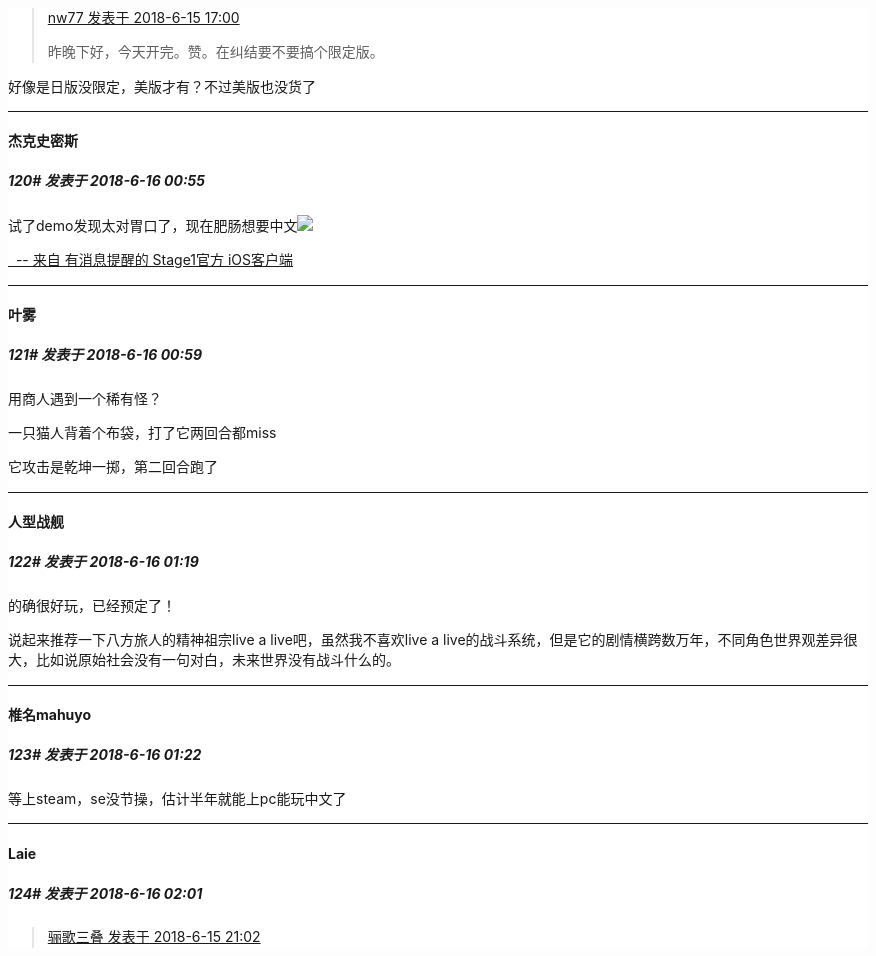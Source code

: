 
<blockquote><a href="httphttps://bbs.saraba1st.com/2b/forum.php?mod=redirect&amp;goto=findpost&amp;pid=40001122&amp;ptid=1711545" target="_blank">nw77 发表于 2018-6-15 17:00</a>

昨晚下好，今天开完。赞。在纠结要不要搞个限定版。</blockquote>
好像是日版没限定，美版才有？不过美版也没货了


-----

####  杰克史密斯  
##### 120#       发表于 2018-6-16 00:55


试了demo发现太对胃口了，现在肥肠想要中文<img src="https://static.saraba1st.com/image/smiley/face2017/118.png" referrerpolicy="no-referrer">

[  -- 来自 有消息提醒的 Stage1官方 iOS客户端](https://itunes.apple.com/fi/app/saraba1st/id1221237470?mt=8)


-----

####  叶雾  
##### 121#       发表于 2018-6-16 00:59


用商人遇到一个稀有怪？

一只猫人背着个布袋，打了它两回合都miss

它攻击是乾坤一掷，第二回合跑了


-----

####  人型战舰  
##### 122#       发表于 2018-6-16 01:19


的确很好玩，已经预定了！

说起来推荐一下八方旅人的精神祖宗live a live吧，虽然我不喜欢live a live的战斗系统，但是它的剧情横跨数万年，不同角色世界观差异很大，比如说原始社会没有一句对白，未来世界没有战斗什么的。


-----

####  椎名mahuyo  
##### 123#       发表于 2018-6-16 01:22


等上steam，se没节操，估计半年就能上pc能玩中文了


-----

####  Laie  
##### 124#       发表于 2018-6-16 02:01


<blockquote><a href="httphttps://bbs.saraba1st.com/2b/forum.php?mod=redirect&amp;goto=findpost&amp;pid=40003174&amp;ptid=1711545" target="_blank">骊歌三叠 发表于 2018-6-15 21:02</a>

